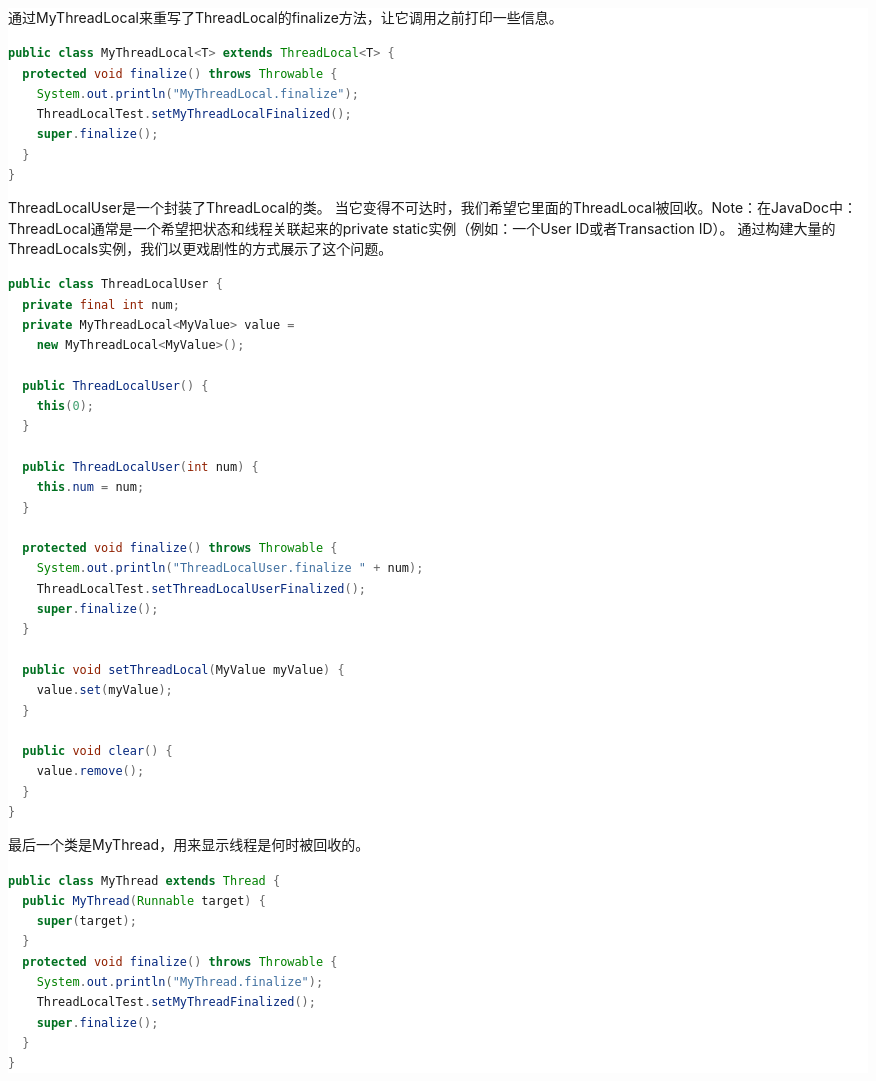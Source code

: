 通过MyThreadLocal来重写了ThreadLocal的finalize方法，让它调用之前打印一些信息。

```java
public class MyThreadLocal<T> extends ThreadLocal<T> {
  protected void finalize() throws Throwable {
    System.out.println("MyThreadLocal.finalize");
    ThreadLocalTest.setMyThreadLocalFinalized();
    super.finalize();
  }
}
```

ThreadLocalUser是一个封装了ThreadLocal的类。 当它变得不可达时，我们希望它里面的ThreadLocal被回收。Note：在JavaDoc中：ThreadLocal通常是一个希望把状态和线程关联起来的private static实例（例如：一个User ID或者Transaction ID）。 通过构建大量的ThreadLocals实例，我们以更戏剧性的方式展示了这个问题。

```java
public class ThreadLocalUser {
  private final int num;
  private MyThreadLocal<MyValue> value =
    new MyThreadLocal<MyValue>();

  public ThreadLocalUser() {
    this(0);
  }

  public ThreadLocalUser(int num) {
    this.num = num;
  }

  protected void finalize() throws Throwable {
    System.out.println("ThreadLocalUser.finalize " + num);
    ThreadLocalTest.setThreadLocalUserFinalized();
    super.finalize();
  }

  public void setThreadLocal(MyValue myValue) {
    value.set(myValue);
  }

  public void clear() {
    value.remove();
  }
}
```

最后一个类是MyThread，用来显示线程是何时被回收的。

```java
public class MyThread extends Thread {
  public MyThread(Runnable target) {
    super(target);
  }
  protected void finalize() throws Throwable {
    System.out.println("MyThread.finalize");
    ThreadLocalTest.setMyThreadFinalized();
    super.finalize();
  }
}
```
